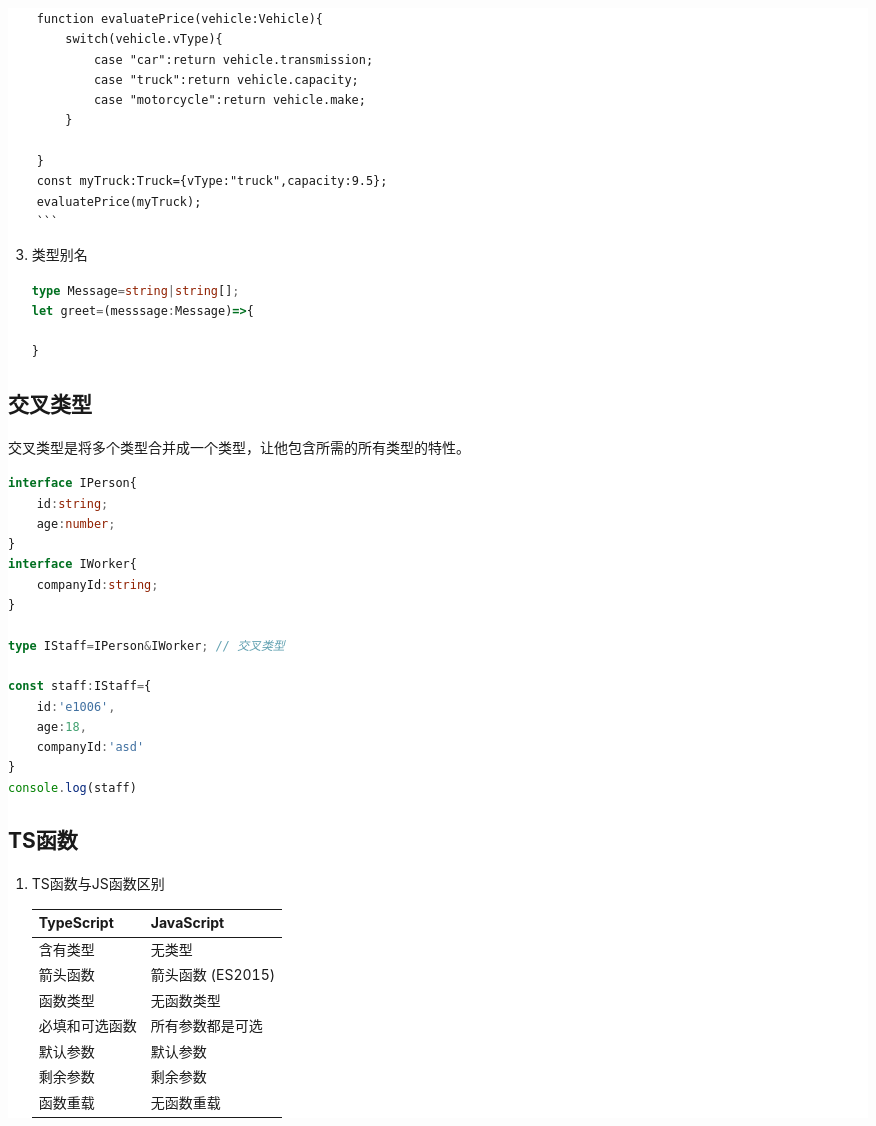         function evaluatePrice(vehicle:Vehicle){
            switch(vehicle.vType){
                case "car":return vehicle.transmission;
                case "truck":return vehicle.capacity;
                case "motorcycle":return vehicle.make;
            }
            
        }
        const myTruck:Truck={vType:"truck",capacity:9.5};
        evaluatePrice(myTruck);
        ```
3. 类型别名

    ```ts
    type Message=string|string[];
    let greet=(messsage:Message)=>{

    }
    ```
## 交叉类型
 
交叉类型是将多个类型合并成一个类型，让他包含所需的所有类型的特性。
```ts
interface IPerson{
    id:string;
    age:number;
}
interface IWorker{
    companyId:string;
}

type IStaff=IPerson&IWorker; // 交叉类型

const staff:IStaff={
    id:'e1006',
    age:18,
    companyId:'asd'
}
console.log(staff)
```
## TS函数

1. TS函数与JS函数区别

    |TypeScript | JavaScript|
    |--|--|
    |含有类型|无类型|
    |箭头函数|箭头函数 (ES2015)|
    |函数类型|无函数类型|
    |必填和可选函数|所有参数都是可选|
    |默认参数|默认参数|
    |剩余参数|剩余参数|
    |函数重载|无函数重载|
 